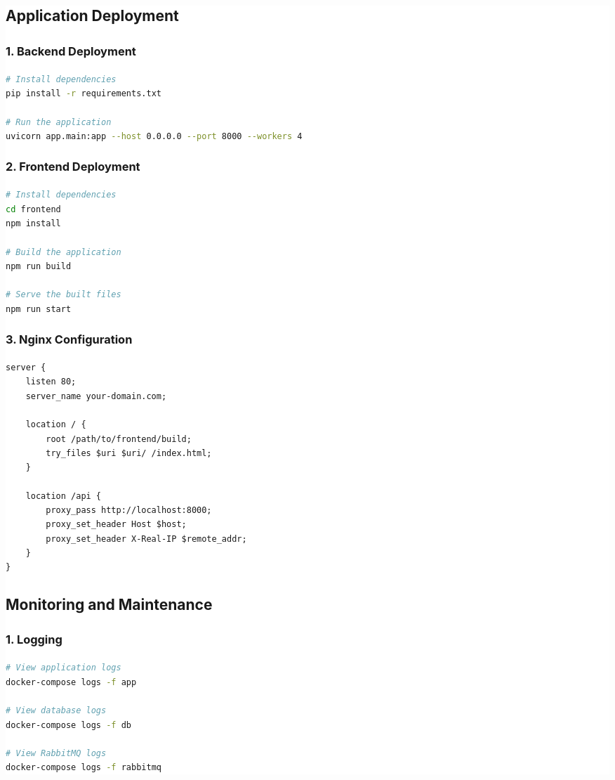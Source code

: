 ## Application Deployment

### 1. Backend Deployment
```bash
# Install dependencies
pip install -r requirements.txt

# Run the application
uvicorn app.main:app --host 0.0.0.0 --port 8000 --workers 4
```

### 2. Frontend Deployment
```bash
# Install dependencies
cd frontend
npm install

# Build the application
npm run build

# Serve the built files
npm run start
```

### 3. Nginx Configuration
```nginx
server {
    listen 80;
    server_name your-domain.com;

    location / {
        root /path/to/frontend/build;
        try_files $uri $uri/ /index.html;
    }

    location /api {
        proxy_pass http://localhost:8000;
        proxy_set_header Host $host;
        proxy_set_header X-Real-IP $remote_addr;
    }
}
```

## Monitoring and Maintenance

### 1. Logging
```bash
# View application logs
docker-compose logs -f app

# View database logs
docker-compose logs -f db

# View RabbitMQ logs
docker-compose logs -f rabbitmq
```
